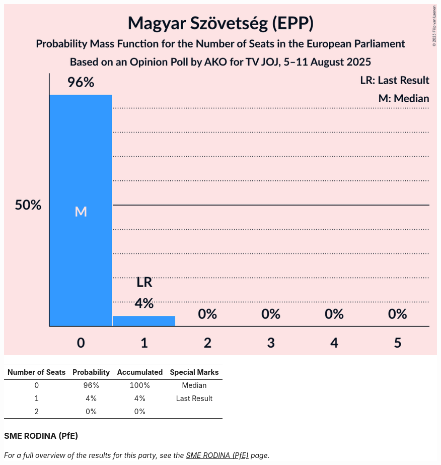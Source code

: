 ![Graph with seats probability mass function not yet produced](2025-08-11-AKO-seats-pmf-magyarszövetségepp.png "Seats Probability Mass Function")

| Number of Seats | Probability | Accumulated | Special Marks |
|:---------------:|:-----------:|:-----------:|:-------------:|
| 0 | 96% | 100% | Median |
| 1 | 4% | 4% | Last Result |
| 2 | 0% | 0% |  |

### SME RODINA (PfE)

*For a full overview of the results for this party, see the [SME RODINA (PfE)](party-smerodinapfe.html) page.*

